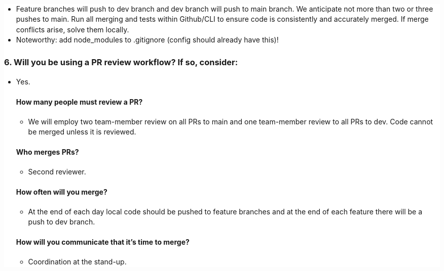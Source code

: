 * Feature branches will push to dev branch and dev branch will push to main branch. We anticipate not more than two or three pushes to main. Run all merging and tests within Github/CLI to ensure code is consistently and accurately merged. If merge conflicts arise, solve them locally.
* Noteworthy: add node_modules to .gitignore (config should already have this)!

### 6. Will you be using a PR review workflow? If so, consider:
* Yes.
    #### How many people must review a PR?
    * We will employ two team-member review on all PRs to main and one team-member review to all PRs to dev. Code cannot be merged unless it is reviewed.

    #### Who merges PRs?
    * Second reviewer.

    #### How often will you merge?
    * At the end of each day local code should be pushed to feature branches and at the end of each feature there will be a push to dev branch.  

    #### How will you communicate that it’s time to merge?
    * Coordination at the stand-up.
